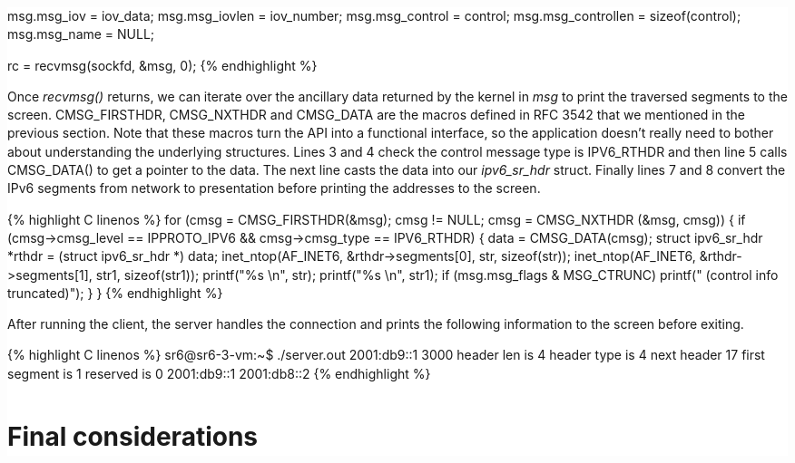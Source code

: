 
  msg.msg_iov = iov_data;
  msg.msg_iovlen = iov_number;
  msg.msg_control = control;
  msg.msg_controllen = sizeof(control);
  msg.msg_name = NULL;

   rc = recvmsg(sockfd, &msg, 0);
{% endhighlight %}


Once _recvmsg()_ returns, we can iterate over the ancillary data returned by the kernel in _msg_ to print the traversed segments to the screen. CMSG\_FIRSTHDR, CMSG\_NXTHDR and CMSG\_DATA are the macros defined in RFC 3542 that we mentioned in the previous section. Note that these macros turn the API into a functional interface, so the application doesn’t really need to bother about understanding the underlying structures. Lines 3 and 4 check the control message type is IPV6\_RTHDR and then line 5 calls CMSG\_DATA() to get a pointer to the data. The next line casts the data into our _ipv6\_sr\_hdr_ struct. Finally lines 7 and 8 convert the IPv6 segments from network to presentation before printing the addresses to the screen.


{% highlight C linenos %}
         for (cmsg = CMSG_FIRSTHDR(&msg); cmsg != NULL;
              cmsg = CMSG_NXTHDR (&msg, cmsg))  {
             if (cmsg->cmsg_level == IPPROTO_IPV6 &&
                 cmsg->cmsg_type == IPV6_RTHDR)  {
                  data = CMSG_DATA(cmsg);
                  struct ipv6_sr_hdr *rthdr = (struct ipv6_sr_hdr *) data;
                  inet_ntop(AF_INET6, &rthdr->segments[0], str, sizeof(str));
                  inet_ntop(AF_INET6, &rthdr->segments[1], str1, sizeof(str1));
                  printf("%s \n", str);
                  printf("%s \n", str1);
                 if (msg.msg_flags & MSG_CTRUNC)
                     printf(" (control info truncated)");
             }
        }
{% endhighlight %}

After running the client, the server handles the connection and prints the following information to the screen
before exiting.

{% highlight C linenos %}
sr6@sr6-3-vm:~$ ./server.out 2001:db9::1 3000
header len is 4
header type is 4
next header 17
first segment is 1
reserved is 0
2001:db9::1 
2001:db8::2 
{% endhighlight %}

# Final considerations
